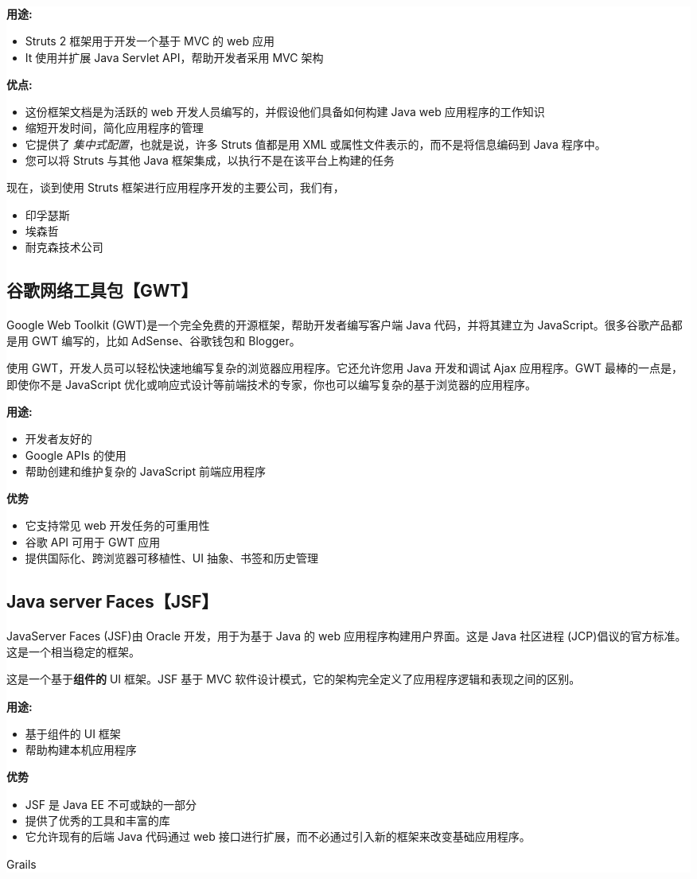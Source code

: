 **用途:**

*   Struts 2 框架用于开发一个基于 MVC 的 web 应用
*   It 使用并扩展 Java Servlet API，帮助开发者采用 MVC 架构

**优点:**

*   这份框架文档是为活跃的 web 开发人员编写的，并假设他们具备如何构建 Java web 应用程序的工作知识
*   缩短开发时间，简化应用程序的管理
*   它提供了 *集中式配置*，也就是说，许多 Struts 值都是用 XML 或属性文件表示的，而不是将信息编码到 Java 程序中。
*   您可以将 Struts 与其他 Java 框架集成，以执行不是在该平台上构建的任务

现在，谈到使用 Struts 框架进行应用程序开发的主要公司，我们有，

*   印孚瑟斯
*   埃森哲
*   耐克森技术公司

## **谷歌网络工具包【GWT】**

Google Web Toolkit (GWT)是一个完全免费的开源框架，帮助开发者编写客户端 Java 代码，并将其建立为 JavaScript。很多谷歌产品都是用 GWT 编写的，比如 AdSense、谷歌钱包和 Blogger。

使用 GWT，开发人员可以轻松快速地编写复杂的浏览器应用程序。它还允许您用 Java 开发和调试 Ajax 应用程序。GWT 最棒的一点是，即使你不是 JavaScript 优化或响应式设计等前端技术的专家，你也可以编写复杂的基于浏览器的应用程序。

**用途:**

*   开发者友好的
*   Google APIs 的使用
*   帮助创建和维护复杂的 JavaScript 前端应用程序

**优势**

*   它支持常见 web 开发任务的可重用性
*   谷歌 API 可用于 GWT 应用
*   提供国际化、跨浏览器可移植性、UI 抽象、书签和历史管理

## **Java server Faces【JSF】**

JavaServer Faces (JSF)由 Oracle 开发，用于为基于 Java 的 web 应用程序构建用户界面。这是 Java 社区进程 (JCP)倡议的官方标准。 这是一个相当稳定的框架。

这是一个基于**组件的** UI 框架。JSF 基于 MVC 软件设计模式，它的架构完全定义了应用程序逻辑和表现之间的区别。

**用途:**

*   基于组件的 UI 框架
*   帮助构建本机应用程序

**优势**

*   JSF 是 Java EE 不可或缺的一部分
*   提供了优秀的工具和丰富的库
*   它允许现有的后端 Java 代码通过 web 接口进行扩展，而不必通过引入新的框架来改变基础应用程序。

Grails
